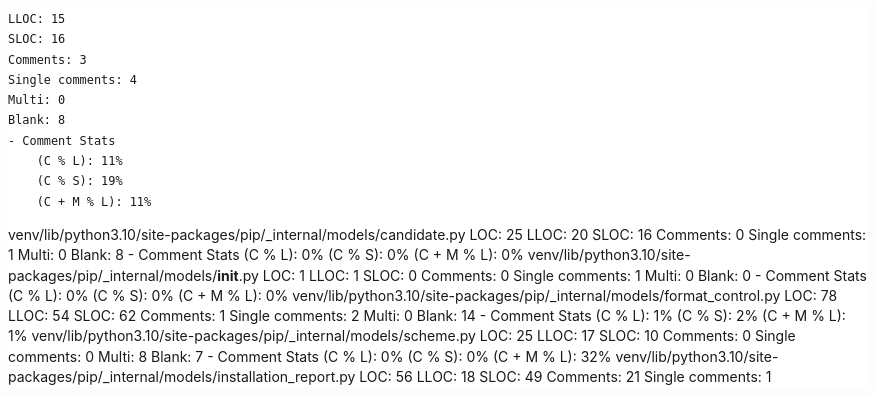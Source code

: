     LLOC: 15
    SLOC: 16
    Comments: 3
    Single comments: 4
    Multi: 0
    Blank: 8
    - Comment Stats
        (C % L): 11%
        (C % S): 19%
        (C + M % L): 11%
venv/lib/python3.10/site-packages/pip/_internal/models/candidate.py
    LOC: 25
    LLOC: 20
    SLOC: 16
    Comments: 0
    Single comments: 1
    Multi: 0
    Blank: 8
    - Comment Stats
        (C % L): 0%
        (C % S): 0%
        (C + M % L): 0%
venv/lib/python3.10/site-packages/pip/_internal/models/__init__.py
    LOC: 1
    LLOC: 1
    SLOC: 0
    Comments: 0
    Single comments: 1
    Multi: 0
    Blank: 0
    - Comment Stats
        (C % L): 0%
        (C % S): 0%
        (C + M % L): 0%
venv/lib/python3.10/site-packages/pip/_internal/models/format_control.py
    LOC: 78
    LLOC: 54
    SLOC: 62
    Comments: 1
    Single comments: 2
    Multi: 0
    Blank: 14
    - Comment Stats
        (C % L): 1%
        (C % S): 2%
        (C + M % L): 1%
venv/lib/python3.10/site-packages/pip/_internal/models/scheme.py
    LOC: 25
    LLOC: 17
    SLOC: 10
    Comments: 0
    Single comments: 0
    Multi: 8
    Blank: 7
    - Comment Stats
        (C % L): 0%
        (C % S): 0%
        (C + M % L): 32%
venv/lib/python3.10/site-packages/pip/_internal/models/installation_report.py
    LOC: 56
    LLOC: 18
    SLOC: 49
    Comments: 21
    Single comments: 1
